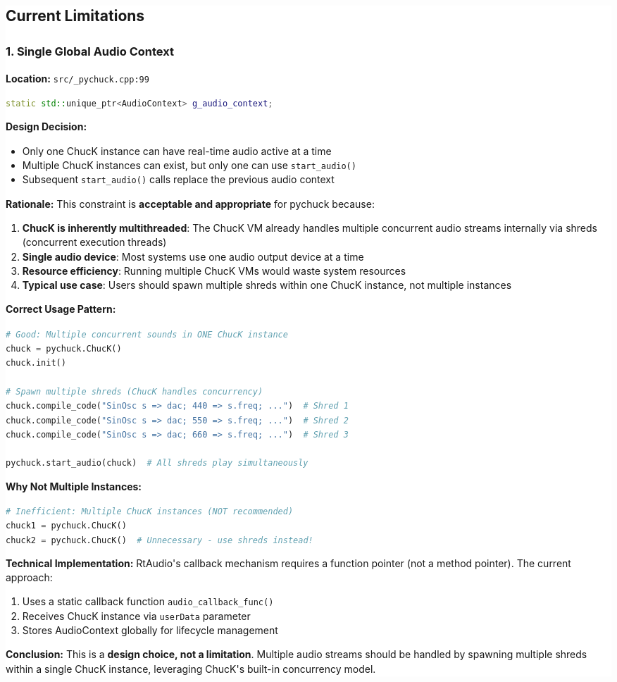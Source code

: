 ## Current Limitations

### 1. Single Global Audio Context

**Location:** `src/_pychuck.cpp:99`

```cpp
static std::unique_ptr<AudioContext> g_audio_context;
```

**Design Decision:**
- Only one ChucK instance can have real-time audio active at a time
- Multiple ChucK instances can exist, but only one can use `start_audio()`
- Subsequent `start_audio()` calls replace the previous audio context

**Rationale:**
This constraint is **acceptable and appropriate** for pychuck because:

1. **ChucK is inherently multithreaded**: The ChucK VM already handles multiple concurrent audio streams internally via shreds (concurrent execution threads)
2. **Single audio device**: Most systems use one audio output device at a time
3. **Resource efficiency**: Running multiple ChucK VMs would waste system resources
4. **Typical use case**: Users should spawn multiple shreds within one ChucK instance, not multiple instances

**Correct Usage Pattern:**
```python
# Good: Multiple concurrent sounds in ONE ChucK instance
chuck = pychuck.ChucK()
chuck.init()

# Spawn multiple shreds (ChucK handles concurrency)
chuck.compile_code("SinOsc s => dac; 440 => s.freq; ...")  # Shred 1
chuck.compile_code("SinOsc s => dac; 550 => s.freq; ...")  # Shred 2
chuck.compile_code("SinOsc s => dac; 660 => s.freq; ...")  # Shred 3

pychuck.start_audio(chuck)  # All shreds play simultaneously
```

**Why Not Multiple Instances:**
```python
# Inefficient: Multiple ChucK instances (NOT recommended)
chuck1 = pychuck.ChucK()
chuck2 = pychuck.ChucK()  # Unnecessary - use shreds instead!
```

**Technical Implementation:**
RtAudio's callback mechanism requires a function pointer (not a method pointer). The current approach:
1. Uses a static callback function `audio_callback_func()`
2. Receives ChucK instance via `userData` parameter
3. Stores AudioContext globally for lifecycle management

**Conclusion:**
This is a **design choice, not a limitation**. Multiple audio streams should be handled by spawning multiple shreds within a single ChucK instance, leveraging ChucK's built-in concurrency model.
